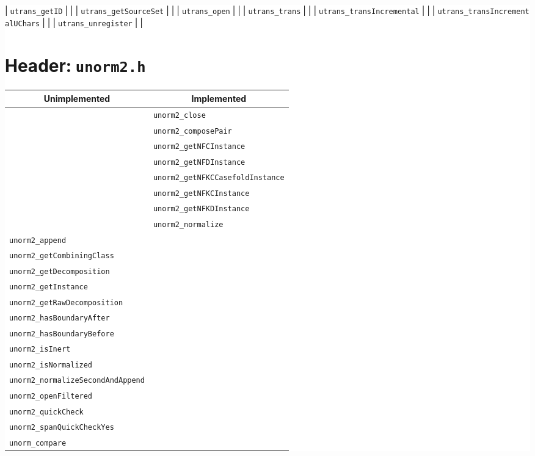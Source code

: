 | `utrans_getID` | |
| `utrans_getSourceSet` | |
| `utrans_open` | |
| `utrans_trans` | |
| `utrans_transIncremental` | |
| `utrans_transIncrementalUChars` | |
| `utrans_unregister` | |

# Header: `unorm2.h`

| Unimplemented | Implemented |
| ------------- | ----------- |
| | `unorm2_close` |
| | `unorm2_composePair` |
| | `unorm2_getNFCInstance` |
| | `unorm2_getNFDInstance` |
| | `unorm2_getNFKCCasefoldInstance` |
| | `unorm2_getNFKCInstance` |
| | `unorm2_getNFKDInstance` |
| | `unorm2_normalize` |
| `unorm2_append` | |
| `unorm2_getCombiningClass` | |
| `unorm2_getDecomposition` | |
| `unorm2_getInstance` | |
| `unorm2_getRawDecomposition` | |
| `unorm2_hasBoundaryAfter` | |
| `unorm2_hasBoundaryBefore` | |
| `unorm2_isInert` | |
| `unorm2_isNormalized` | |
| `unorm2_normalizeSecondAndAppend` | |
| `unorm2_openFiltered` | |
| `unorm2_quickCheck` | |
| `unorm2_spanQuickCheckYes` | |
| `unorm_compare` | |
